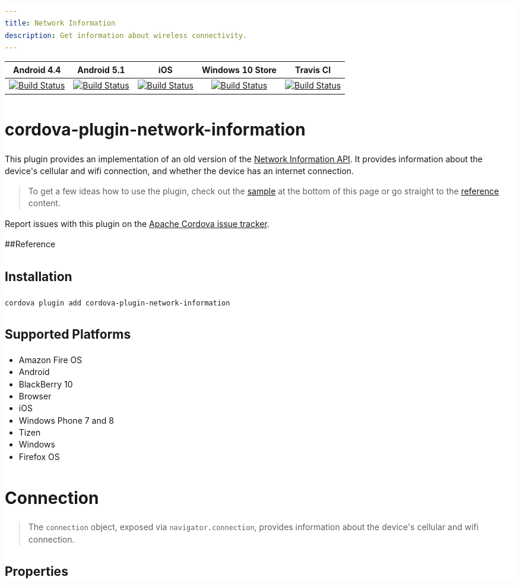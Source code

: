 ```yaml
---
title: Network Information
description: Get information about wireless connectivity.
---
```



|Android 4.4|Android 5.1|iOS|Windows 10 Store|Travis CI|
|:-:|:-:|:-:|:-:|:-:|
|[![Build Status](http://cordova-ci.cloudapp.net:8080/buildStatus/icon?job=cordova-periodic-build/PLATFORM=android-4.4,PLUGIN=cordova-plugin-network-information)](http://cordova-ci.cloudapp.net:8080/job/cordova-periodic-build/PLATFORM=android-4.4,PLUGIN=cordova-plugin-network-information/)|[![Build Status](http://cordova-ci.cloudapp.net:8080/buildStatus/icon?job=cordova-periodic-build/PLATFORM=android-5.1,PLUGIN=cordova-plugin-network-information)](http://cordova-ci.cloudapp.net:8080/job/cordova-periodic-build/PLATFORM=android-5.1,PLUGIN=cordova-plugin-network-information/)|[![Build Status](http://cordova-ci.cloudapp.net:8080/buildStatus/icon?job=cordova-periodic-build/PLATFORM=ios,PLUGIN=cordova-plugin-network-information)](http://cordova-ci.cloudapp.net:8080/job/cordova-periodic-build/PLATFORM=ios,PLUGIN=cordova-plugin-network-information/)|[![Build Status](http://cordova-ci.cloudapp.net:8080/buildStatus/icon?job=cordova-periodic-build/PLATFORM=windows-10-store,PLUGIN=cordova-plugin-network-information)](http://cordova-ci.cloudapp.net:8080/job/cordova-periodic-build/PLATFORM=windows-10-store,PLUGIN=cordova-plugin-network-information/)|[![Build Status](https://travis-ci.org/apache/cordova-plugin-network-information.svg?branch=master)](https://travis-ci.org/apache/cordova-plugin-network-information)|

# cordova-plugin-network-information


This plugin provides an implementation of an old version of the
[Network Information API](http://www.w3.org/TR/2011/WD-netinfo-api-20110607/).
It provides information about the device's cellular and
wifi connection, and whether the device has an internet connection.

> To get a few ideas how to use the plugin, check out the [sample](#sample) at the bottom of this page or go straight to the [reference](#reference) content.

Report issues with this plugin on the [Apache Cordova issue tracker][Apache Cordova issue tracker].

##<a name="reference"></a>Reference

## Installation

    cordova plugin add cordova-plugin-network-information

## Supported Platforms

- Amazon Fire OS
- Android
- BlackBerry 10
- Browser
- iOS
- Windows Phone 7 and 8
- Tizen
- Windows
- Firefox OS

# Connection

> The `connection` object, exposed via `navigator.connection`,  provides information about the device's cellular and wifi connection.

## Properties


[Apache Cordova issue tracker]: https://issues.apache.org/jira/issues/?jql=project%20%3D%20CB%20AND%20status%20in%20%28Open%2C%20%22In%20Progress%22%2C%20Reopened%29%20AND%20resolution%20%3D%20Unresolved%20AND%20component%20%3D%20%22Plugin%20Network%20Information%22%20ORDER%20BY%20priority%20DESC%2C%20summary%20ASC%2C%20updatedDate%20DESC